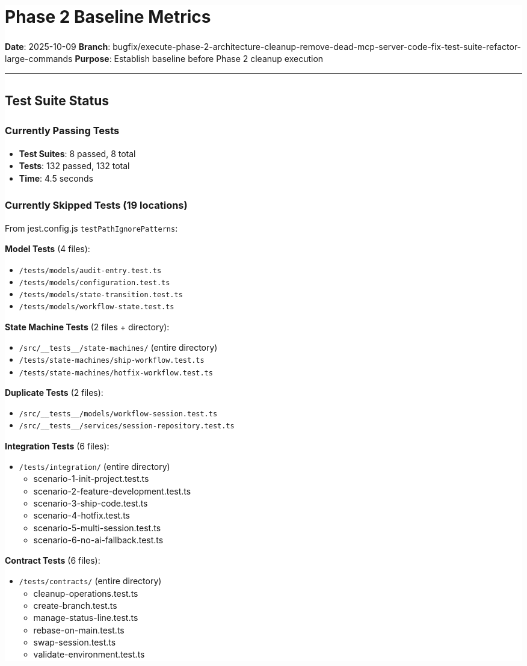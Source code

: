 # Phase 2 Baseline Metrics

**Date**: 2025-10-09
**Branch**: bugfix/execute-phase-2-architecture-cleanup-remove-dead-mcp-server-code-fix-test-suite-refactor-large-commands
**Purpose**: Establish baseline before Phase 2 cleanup execution

---

## Test Suite Status

### Currently Passing Tests
- **Test Suites**: 8 passed, 8 total
- **Tests**: 132 passed, 132 total
- **Time**: 4.5 seconds

### Currently Skipped Tests (19 locations)

From jest.config.js `testPathIgnorePatterns`:

**Model Tests** (4 files):
- `/tests/models/audit-entry.test.ts`
- `/tests/models/configuration.test.ts`
- `/tests/models/state-transition.test.ts`
- `/tests/models/workflow-state.test.ts`

**State Machine Tests** (2 files + directory):
- `/src/__tests__/state-machines/` (entire directory)
- `/tests/state-machines/ship-workflow.test.ts`
- `/tests/state-machines/hotfix-workflow.test.ts`

**Duplicate Tests** (2 files):
- `/src/__tests__/models/workflow-session.test.ts`
- `/src/__tests__/services/session-repository.test.ts`

**Integration Tests** (6 files):
- `/tests/integration/` (entire directory)
  - scenario-1-init-project.test.ts
  - scenario-2-feature-development.test.ts
  - scenario-3-ship-code.test.ts
  - scenario-4-hotfix.test.ts
  - scenario-5-multi-session.test.ts
  - scenario-6-no-ai-fallback.test.ts

**Contract Tests** (6 files):
- `/tests/contracts/` (entire directory)
  - cleanup-operations.test.ts
  - create-branch.test.ts
  - manage-status-line.test.ts
  - rebase-on-main.test.ts
  - swap-session.test.ts
  - validate-environment.test.ts
